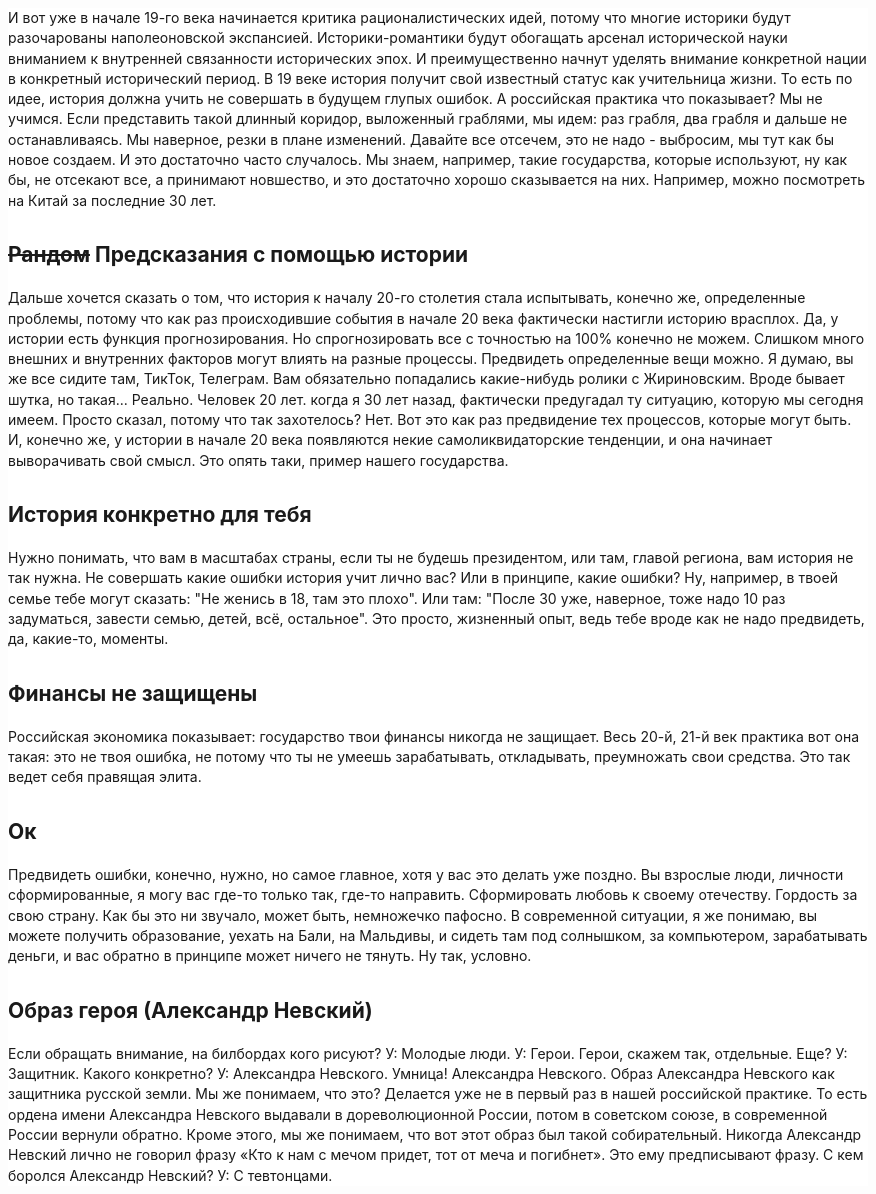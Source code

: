 И вот уже в начале 19-го века начинается критика рационалистических идей, потому что многие историки будут разочарованы наполеоновской экспансией. Историки-романтики будут обогащать арсенал исторической науки вниманием к внутренней связанности исторических эпох. И преимущественно начнут уделять внимание конкретной нации в конкретный исторический период. В 19 веке история получит свой известный статус как учительница жизни. То есть по идее, история должна учить не совершать в будущем глупых ошибок. А российская практика что показывает? Мы не учимся. Если представить такой длинный коридор, выложенный граблями, мы идем: раз грабля, два грабля и дальше не останавливаясь. Мы наверное, резки в плане изменений. Давайте все отсечем, это не надо - выбросим, мы тут как бы новое создаем. И это достаточно часто случалось. Мы знаем, например, такие государства, которые используют, ну как бы, не отсекают все, а принимают новшество, и это достаточно хорошо сказывается на них. Например, можно посмотреть на Китай за последние 30 лет. 
## ~~Рандом~~ Предсказания с помощью истории
Дальше хочется сказать о том, что история к началу 20-го столетия стала испытывать, конечно же, определенные проблемы, потому что как раз происходившие события в начале 20 века фактически настигли историю врасплох. Да, у истории есть функция прогнозирования. Но спрогнозировать все с точностью на 100% конечно не можем. Слишком много внешних и внутренних факторов могут влиять на разные процессы. Предвидеть определенные вещи можно. Я думаю, вы же все сидите там, ТикТок, Телеграм. Вам обязательно попадались какие-нибудь ролики с Жириновским. Вроде бывает шутка, но такая... Реально. Человек 20 лет. когда я 30 лет назад, фактически предугадал ту ситуацию, которую мы сегодня имеем. Просто сказал, потому что так захотелось? Нет. Вот это как раз предвидение тех процессов, которые могут быть. И, конечно же, у истории в начале 20 века появляются некие самоликвидаторские тенденции, и она начинает выворачивать свой смысл. Это опять таки, пример нашего государства. 
## История конкретно для тебя
Нужно понимать, что вам в масштабах страны, если ты не будешь президентом, или там, главой региона, вам история не так нужна. Не совершать какие ошибки история учит лично вас? Или в принципе, какие ошибки? Ну, например, в твоей семье тебе могут сказать: "Не женись в 18, там это плохо". Или там: "После 30 уже, наверное, тоже надо 10 раз задуматься, завести семью, детей, всё, остальное". Это просто, жизненный опыт, ведь тебе вроде как не надо предвидеть, да, какие-то, моменты. 
## Финансы не защищены
Российская экономика показывает: государство твои финансы никогда не защищает. Весь 20-й, 21-й век практика вот она такая: это не твоя ошибка, не потому что ты не умеешь зарабатывать, откладывать, преумножать свои средства. Это так ведет себя правящая элита. 
## Ок
Предвидеть ошибки, конечно, нужно, но самое главное, хотя у вас это делать уже поздно. Вы взрослые люди, личности сформированные, я могу вас где-то только так, где-то направить.
Cформировать любовь к своему отечеству. Гордость за свою страну. Как бы это ни звучало, может быть, немножечко пафосно. В современной ситуации, я же понимаю, вы можете получить образование, уехать на Бали, на Мальдивы, и сидеть там под солнышком, за компьютером, зарабатывать деньги, и вас обратно в принципе может ничего не тянуть. Ну так, условно. 
## Образ героя (Александр Невский)
Если обращать внимание, на билбордах кого рисуют? 
У: Молодые люди. 
У: Герои. 
Герои, скажем так, отдельные. Еще? 
У: Защитник. 
Какого конкретно?
У: Александра Невского.
Умница! Александра Невского. Образ Александра Невского как защитника русской земли.  Мы же понимаем, что это? Делается уже не в первый раз в нашей российской практике. То есть ордена имени Александра Невского выдавали в дореволюционной России, потом в советском союзе, в современной России вернули обратно. Кроме этого, мы же понимаем, что вот этот образ был такой собирательный. Никогда Александр Невский лично не говорил фразу «Кто к нам с мечом придет, тот от меча и погибнет». Это ему предписывают фразу. С кем боролся Александр Невский? 
У: С тевтонцами. 